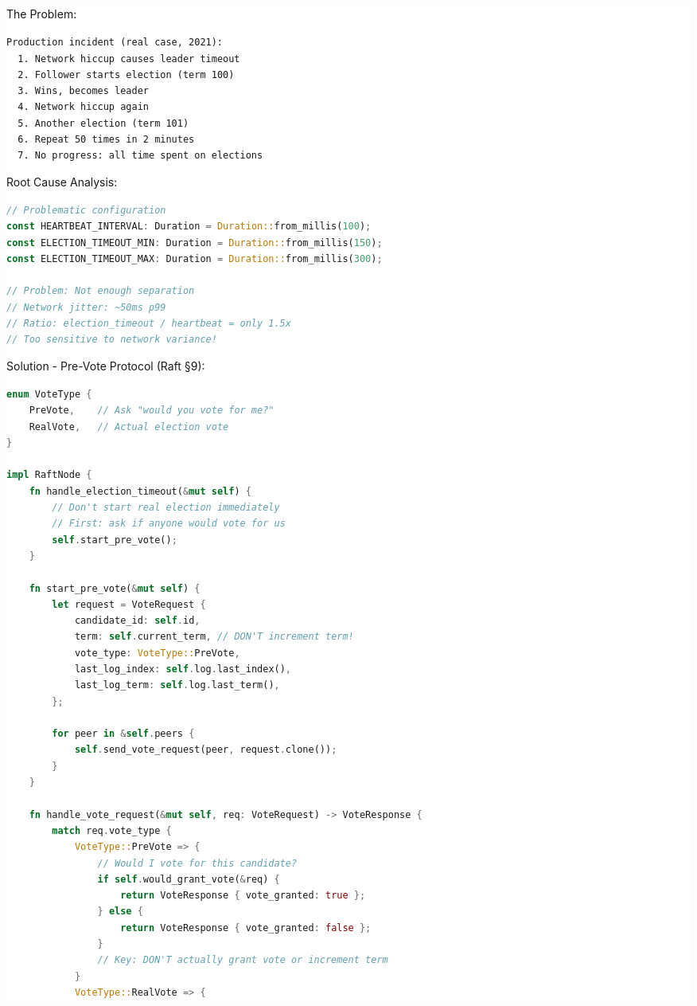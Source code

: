 The Problem:
```
Production incident (real case, 2021):
  1. Network hiccup causes leader timeout
  2. Follower starts election (term 100)
  3. Wins, becomes leader
  4. Network hiccup again
  5. Another election (term 101)
  6. Repeat 50 times in 2 minutes
  7. No progress: all time spent on elections
```

Root Cause Analysis:
```rust
// Problematic configuration
const HEARTBEAT_INTERVAL: Duration = Duration::from_millis(100);
const ELECTION_TIMEOUT_MIN: Duration = Duration::from_millis(150);
const ELECTION_TIMEOUT_MAX: Duration = Duration::from_millis(300);

// Problem: Not enough separation
// Network jitter: ~50ms p99
// Ratio: election_timeout / heartbeat = only 1.5x
// Too sensitive to network variance!
```

Solution - Pre-Vote Protocol (Raft §9):
```rust
enum VoteType {
    PreVote,    // Ask "would you vote for me?"
    RealVote,   // Actual election vote
}

impl RaftNode {
    fn handle_election_timeout(&mut self) {
        // Don't start real election immediately
        // First: ask if anyone would vote for us
        self.start_pre_vote();
    }

    fn start_pre_vote(&mut self) {
        let request = VoteRequest {
            candidate_id: self.id,
            term: self.current_term, // DON'T increment term!
            vote_type: VoteType::PreVote,
            last_log_index: self.log.last_index(),
            last_log_term: self.log.last_term(),
        };

        for peer in &self.peers {
            self.send_vote_request(peer, request.clone());
        }
    }

    fn handle_vote_request(&mut self, req: VoteRequest) -> VoteResponse {
        match req.vote_type {
            VoteType::PreVote => {
                // Would I vote for this candidate?
                if self.would_grant_vote(&req) {
                    return VoteResponse { vote_granted: true };
                } else {
                    return VoteResponse { vote_granted: false };
                }
                // Key: DON'T actually grant vote or increment term
            }
            VoteType::RealVote => {
```